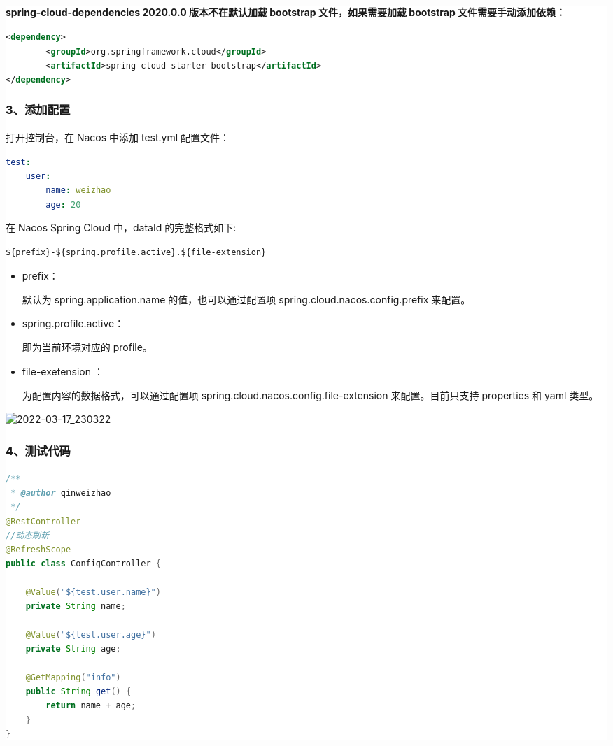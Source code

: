 **spring-cloud-dependencies 2020.0.0 版本不在默认加载 bootstrap 文件，如果需要加载 bootstrap 文件需要手动添加依赖：**

```xml
<dependency>
        <groupId>org.springframework.cloud</groupId>
        <artifactId>spring-cloud-starter-bootstrap</artifactId>
</dependency>
```

### 3、添加配置

打开控制台，在 Nacos 中添加 test.yml 配置文件：

```yml
test:
    user:
        name: weizhao
        age: 20
```

在 Nacos Spring Cloud 中，dataId 的完整格式如下:

```text
${prefix}-${spring.profile.active}.${file-extension}
```

- prefix：

   默认为 spring.application.name 的值，也可以通过配置项 spring.cloud.nacos.config.prefix 来配置。

- spring.profile.active：

  即为当前环境对应的 profile。

- file-exetension ：

  为配置内容的数据格式，可以通过配置项 spring.cloud.nacos.config.file-extension 来配置。目前只支持 properties 和 yaml 类型。

![2022-03-17_230322](https://img.qinweizhao.com/2022/03/2022-03-17_230322.png)

### 4、测试代码

```java
/**
 * @author qinweizhao
 */
@RestController
//动态刷新
@RefreshScope
public class ConfigController {

    @Value("${test.user.name}")
    private String name;

    @Value("${test.user.age}")
    private String age;

    @GetMapping("info")
    public String get() {
        return name + age;
    }
}
```
